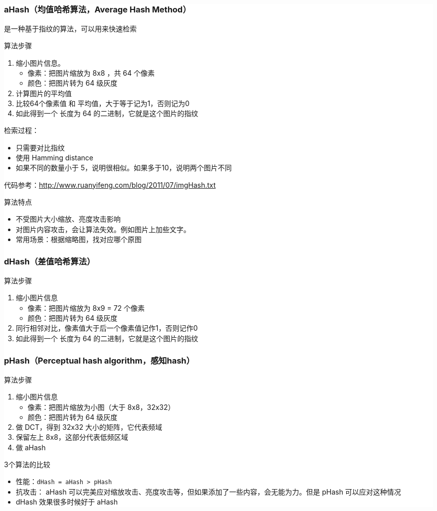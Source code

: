 
### aHash（均值哈希算法，Average Hash Method）

是一种基于指纹的算法，可以用来快速检索


算法步骤
1. 缩小图片信息。
    - 像素：把图片缩放为 8x8 ，共 64 个像素
    - 颜色：把图片转为 64 级灰度
2. 计算图片的平均值
3. 比较64个像素值 和 平均值，大于等于记为1，否则记为0
4. 如此得到一个 长度为 64 的二进制，它就是这个图片的指纹


检索过程：
- 只需要对比指纹
- 使用 Hamming distance
- 如果不同的数量小于 5，说明很相似。如果多于10，说明两个图片不同


代码参考：http://www.ruanyifeng.com/blog/2011/07/imgHash.txt


算法特点
- 不受图片大小缩放、亮度攻击影响
- 对图片内容攻击，会让算法失效。例如图片上加些文字。
- 常用场景：根据缩略图，找对应哪个原图


### dHash（差值哈希算法）

算法步骤
1. 缩小图片信息
    - 像素：把图片缩放为 8x9 = 72 个像素
    - 颜色：把图片转为 64 级灰度
2. 同行相邻对比，像素值⼤于后⼀个像素值记作1，否则记作0
3. 如此得到一个 长度为 64 的二进制，它就是这个图片的指纹




### pHash（Perceptual hash algorithm，感知hash）

算法步骤
1. 缩小图片信息
    - 像素：把图片缩放为小图（大于 8x8，32x32）
    - 颜色：把图片转为 64 级灰度
2. 做 DCT，得到 32x32 大小的矩阵，它代表频域
3. 保留左上 8x8，这部分代表低频区域
4. 做 aHash







3个算法的比较
- 性能：`dHash = aHash > pHash`
- 抗攻击： aHash 可以完美应对缩放攻击、亮度攻击等，但如果添加了一些内容，会无能为力。但是 pHash 可以应对这种情况
- dHash 效果很多时候好于 aHash
